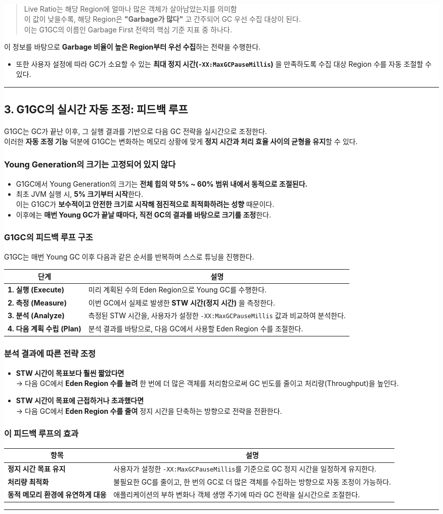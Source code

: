   > Live Ratio는 해당 Region에 얼마나 많은 객체가 살아남았는지를 의미함  
  >  이 값이 낮을수록, 해당 Region은 **"Garbage가 많다"** 고 간주되어 GC 우선 수집 대상이 된다.  
  >  이는 G1GC의 이름인 Garbage First 전략의 핵심 기준 지표 중 하나다.

  이 정보를 바탕으로 **Garbage 비율이 높은 Region부터 우선 수집**하는 전략을 수행한다.

- 또한 사용자 설정에 따라 GC가 소요할 수 있는 **최대 정지 시간(`-XX:MaxGCPauseMillis`)** 을 만족하도록 수집 대상 Region 수를 자동 조절할 수 있다.

---

## 3. G1GC의 실시간 자동 조정: 피드백 루프

G1GC는 GC가 끝난 이후, 그 실행 결과를 기반으로 다음 GC 전략을 실시간으로 조정한다.  
이러한 **자동 조정 기능** 덕분에 G1GC는 변화하는 메모리 상황에 맞게 **정지 시간과 처리 효율 사이의 균형을 유지**할 수 있다.

### Young Generation의 크기는 고정되어 있지 않다

- G1GC에서 Young Generation의 크기는 **전체 힙의 약 5% ~ 60% 범위 내에서 동적으로 조절된다.**
- 최초 JVM 실행 시, **5% 크기부터 시작**한다.  
  이는 G1GC가 **보수적이고 안전한 크기로 시작해 점진적으로 최적화하려는 성향** 때문이다.
- 이후에는 **매번 Young GC가 끝날 때마다, 직전 GC의 결과를 바탕으로 크기를 조정**한다.

### G1GC의 피드백 루프 구조

G1GC는 매번 Young GC 이후 다음과 같은 순서를 반복하며 스스로 튜닝을 진행한다.

| 단계                         | 설명                                                                              |
| ---------------------------- | --------------------------------------------------------------------------------- |
| **1. 실행 (Execute)**        | 미리 계획된 수의 Eden Region으로 Young GC를 수행한다.                             |
| **2. 측정 (Measure)**        | 이번 GC에서 실제로 발생한 **STW 시간(정지 시간)** 을 측정한다.                    |
| **3. 분석 (Analyze)**        | 측정된 STW 시간을, 사용자가 설정한 `-XX:MaxGCPauseMillis` 값과 비교하여 분석한다. |
| **4. 다음 계획 수립 (Plan)** | 분석 결과를 바탕으로, 다음 GC에서 사용할 Eden Region 수를 조절한다.               |

### 분석 결과에 따른 전략 조정

- **STW 시간이 목표보다 훨씬 짧았다면**  
  → 다음 GC에서 **Eden Region 수를 늘려** 한 번에 더 많은 객체를 처리함으로써 GC 빈도를 줄이고 처리량(Throughput)을 높인다.

- **STW 시간이 목표에 근접하거나 초과했다면**  
  → 다음 GC에서 **Eden Region 수를 줄여** 정지 시간을 단축하는 방향으로 전략을 전환한다.

### 이 피드백 루프의 효과

| 항목                                 | 설명                                                                                      |
| ------------------------------------ | ----------------------------------------------------------------------------------------- |
| **정지 시간 목표 유지**              | 사용자가 설정한 `-XX:MaxGCPauseMillis`를 기준으로 GC 정지 시간을 일정하게 유지한다.       |
| **처리량 최적화**                    | 불필요한 GC를 줄이고, 한 번의 GC로 더 많은 객체를 수집하는 방향으로 자동 조정이 가능하다. |
| **동적 메모리 환경에 유연하게 대응** | 애플리케이션의 부하 변화나 객체 생명 주기에 따라 GC 전략을 실시간으로 조절한다.           |

---